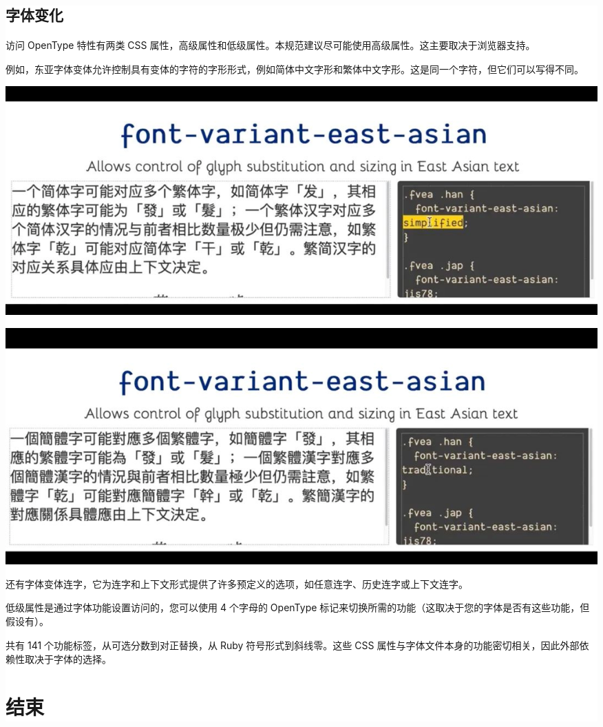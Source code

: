 ## 字体变化

访问 OpenType 特性有两类 CSS 属性，高级属性和低级属性。本规范建议尽可能使用高级属性。这主要取决于浏览器支持。

例如，东亚字体变体允许控制具有变体的字符的字形形式，例如简体中文字形和繁体中文字形。这是同一个字符，但它们可以写得不同。

![1655972563878](image/CSS国际化指南/1655972563878.png)

![1655972572042](image/CSS国际化指南/1655972572042.png)

还有字体变体连字，它为连字和上下文形式提供了许多预定义的选项，如任意连字、历史连字或上下文连字。

低级属性是通过字体功能设置访问的，您可以使用 4 个字母的 OpenType 标记来切换所需的功能（这取决于您的字体是否有这些功能，但假设有）。

共有 141 个功能标签，从可选分数到对正替换，从 Ruby 符号形式到斜线零。这些 CSS 属性与字体文件本身的功能密切相关，因此外部依赖性取决于字体的选择。

# 结束
